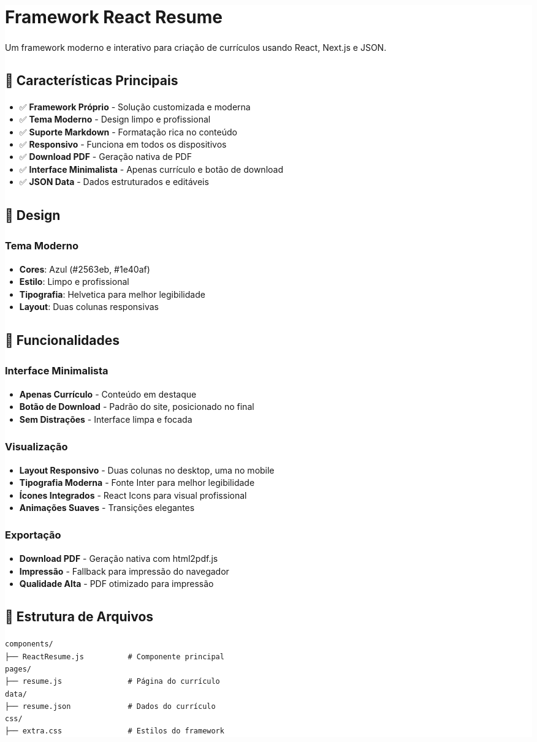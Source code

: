 # Framework React Resume

Um framework moderno e interativo para criação de currículos usando React, Next.js e JSON.

## 🎯 **Características Principais**

- ✅ **Framework Próprio** - Solução customizada e moderna
- ✅ **Tema Moderno** - Design limpo e profissional
- ✅ **Suporte Markdown** - Formatação rica no conteúdo
- ✅ **Responsivo** - Funciona em todos os dispositivos
- ✅ **Download PDF** - Geração nativa de PDF
- ✅ **Interface Minimalista** - Apenas currículo e botão de download
- ✅ **JSON Data** - Dados estruturados e editáveis

## 🎨 **Design**

### **Tema Moderno**
- **Cores**: Azul (#2563eb, #1e40af)
- **Estilo**: Limpo e profissional
- **Tipografia**: Helvetica para melhor legibilidade
- **Layout**: Duas colunas responsivas

## 🚀 **Funcionalidades**

### **Interface Minimalista**
- **Apenas Currículo** - Conteúdo em destaque
- **Botão de Download** - Padrão do site, posicionado no final
- **Sem Distrações** - Interface limpa e focada

### **Visualização**
- **Layout Responsivo** - Duas colunas no desktop, uma no mobile
- **Tipografia Moderna** - Fonte Inter para melhor legibilidade
- **Ícones Integrados** - React Icons para visual profissional
- **Animações Suaves** - Transições elegantes

### **Exportação**
- **Download PDF** - Geração nativa com html2pdf.js
- **Impressão** - Fallback para impressão do navegador
- **Qualidade Alta** - PDF otimizado para impressão

## 📁 **Estrutura de Arquivos**

```
components/
├── ReactResume.js          # Componente principal
pages/
├── resume.js               # Página do currículo
data/
├── resume.json             # Dados do currículo
css/
├── extra.css               # Estilos do framework
```

